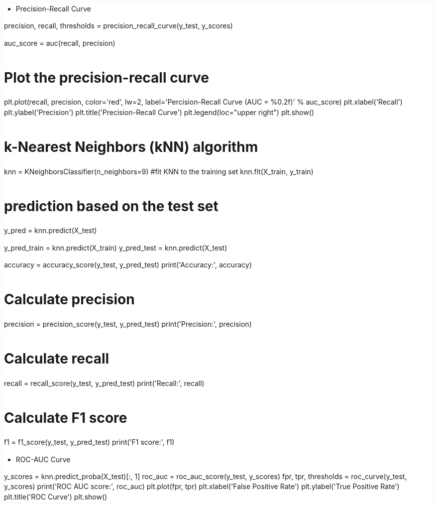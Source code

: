 - Precision-Recall Curve

precision, recall, thresholds = precision_recall_curve(y_test, y_scores)

auc_score = auc(recall, precision)

# Plot the precision-recall curve
plt.plot(recall, precision, color='red', lw=2, label='Percision-Recall Curve (AUC = %0.2f)' % auc_score)
plt.xlabel('Recall')
plt.ylabel('Precision')
plt.title('Precision-Recall Curve')
plt.legend(loc="upper right")
plt.show()


#  k-Nearest Neighbors (kNN) algorithm

knn = KNeighborsClassifier(n_neighbors=9)
#fit KNN to the training set
knn.fit(X_train, y_train)
# prediction based on the test set
y_pred = knn.predict(X_test)

y_pred_train = knn.predict(X_train)
y_pred_test = knn.predict(X_test)

accuracy = accuracy_score(y_test, y_pred_test)
print('Accuracy:', accuracy)

# Calculate precision
precision = precision_score(y_test, y_pred_test)
print('Precision:', precision)

# Calculate recall
recall = recall_score(y_test, y_pred_test)
print('Recall:', recall)

# Calculate F1 score
f1 = f1_score(y_test, y_pred_test)
print('F1 score:', f1)

- ROC-AUC Curve

y_scores = knn.predict_proba(X_test)[:, 1]
roc_auc = roc_auc_score(y_test, y_scores)
fpr, tpr, thresholds = roc_curve(y_test, y_scores)
print('ROC AUC score:', roc_auc)
plt.plot(fpr, tpr)
plt.xlabel('False Positive Rate')
plt.ylabel('True Positive Rate')
plt.title('ROC Curve')
plt.show()
